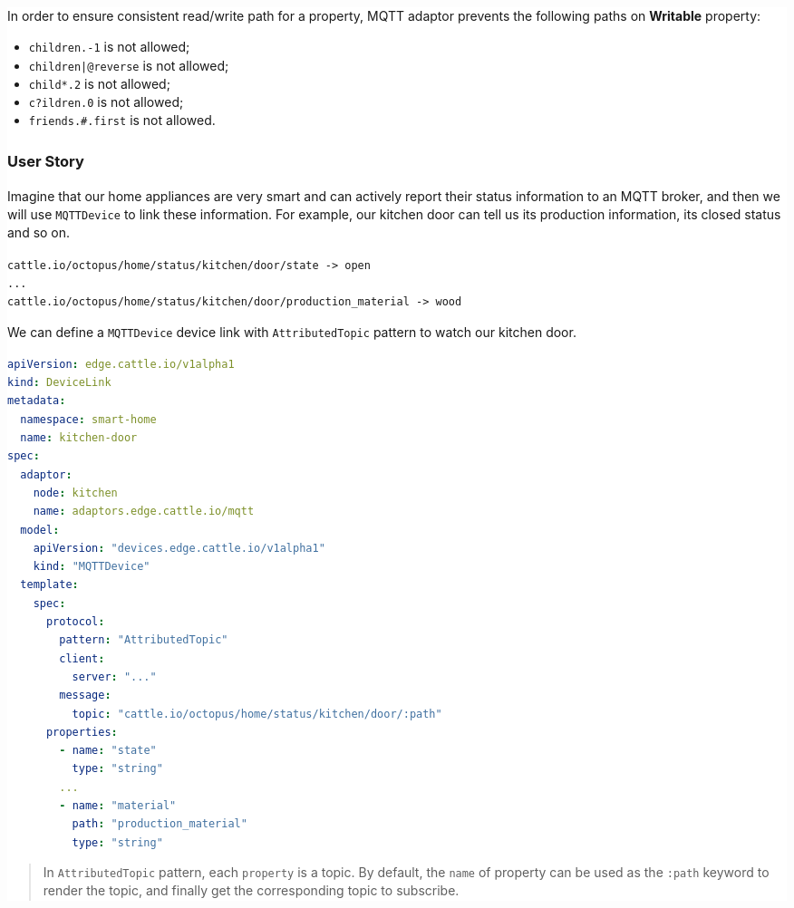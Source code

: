 In order to ensure consistent read/write path for a property, MQTT adaptor prevents the following paths on **Writable** property:

- `children.-1` is not allowed;
- `children|@reverse` is not allowed;
- `child*.2` is not allowed;
- `c?ildren.0` is not allowed;
- `friends.#.first` is not allowed.

### User Story

Imagine that our home appliances are very smart and can actively report their status information to an MQTT broker, and then we will use `MQTTDevice` to link these information. For example, our kitchen door can tell us its production information, its closed status and so on.

```
cattle.io/octopus/home/status/kitchen/door/state -> open
...
cattle.io/octopus/home/status/kitchen/door/production_material -> wood
```

We can define a `MQTTDevice` device link with `AttributedTopic` pattern to watch our kitchen door.

```YAML
apiVersion: edge.cattle.io/v1alpha1
kind: DeviceLink
metadata:
  namespace: smart-home
  name: kitchen-door
spec:
  adaptor:
    node: kitchen
    name: adaptors.edge.cattle.io/mqtt
  model:
    apiVersion: "devices.edge.cattle.io/v1alpha1"
    kind: "MQTTDevice"
  template:
    spec:
      protocol:
        pattern: "AttributedTopic"
        client:
          server: "..."
        message:
          topic: "cattle.io/octopus/home/status/kitchen/door/:path"
      properties:
        - name: "state"
          type: "string"
        ...
        - name: "material"
          path: "production_material"
          type: "string"
```

> In `AttributedTopic` pattern, each `property` is a topic. By default, the `name` of property can be used as the `:path` keyword to render the topic, and finally get the corresponding topic to subscribe. 
